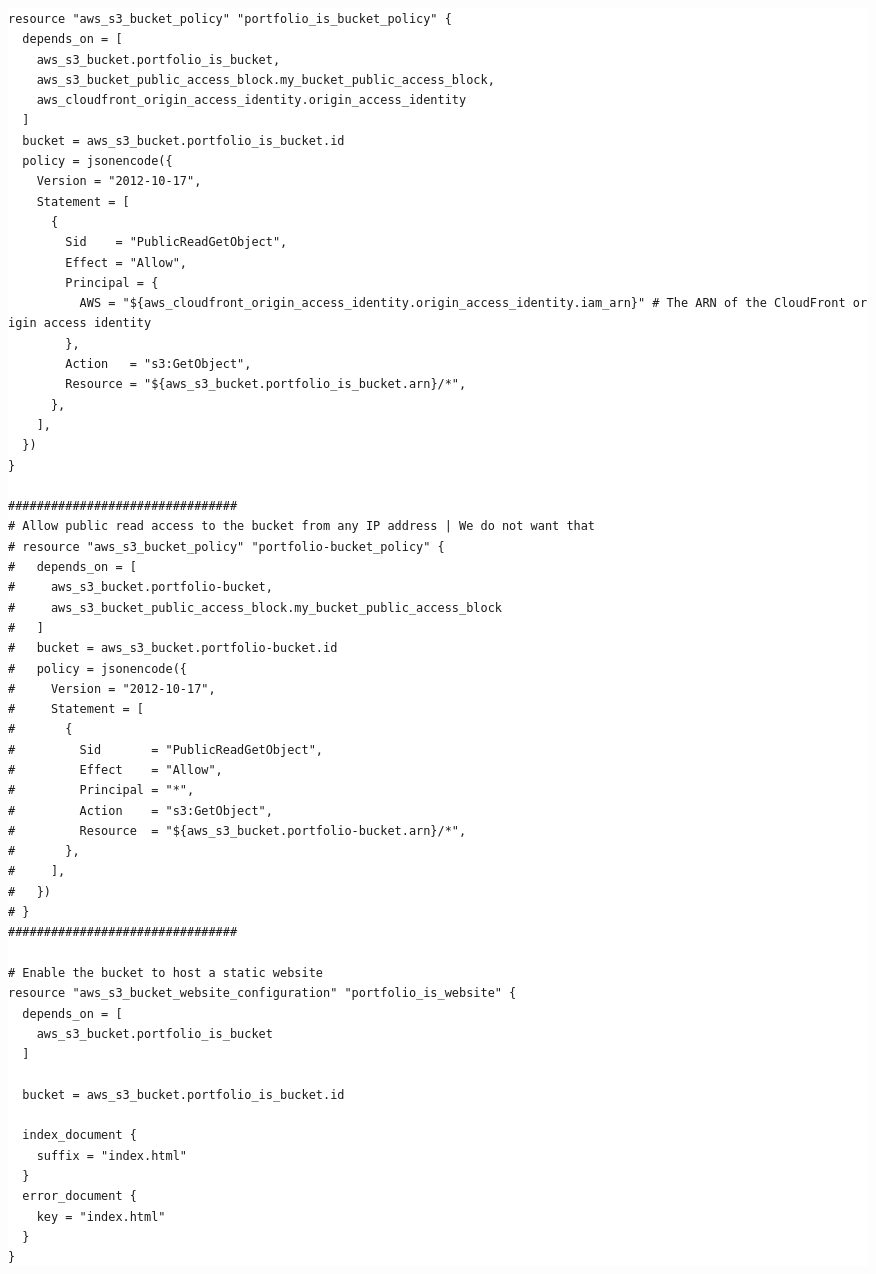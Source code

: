 ```
resource "aws_s3_bucket_policy" "portfolio_is_bucket_policy" {
  depends_on = [
    aws_s3_bucket.portfolio_is_bucket,
    aws_s3_bucket_public_access_block.my_bucket_public_access_block,
    aws_cloudfront_origin_access_identity.origin_access_identity
  ]
  bucket = aws_s3_bucket.portfolio_is_bucket.id
  policy = jsonencode({
    Version = "2012-10-17",
    Statement = [
      {
        Sid    = "PublicReadGetObject",
        Effect = "Allow",
        Principal = {
          AWS = "${aws_cloudfront_origin_access_identity.origin_access_identity.iam_arn}" # The ARN of the CloudFront origin access identity
        },
        Action   = "s3:GetObject",
        Resource = "${aws_s3_bucket.portfolio_is_bucket.arn}/*",
      },
    ],
  })
}

################################
# Allow public read access to the bucket from any IP address | We do not want that
# resource "aws_s3_bucket_policy" "portfolio-bucket_policy" {
#   depends_on = [
#     aws_s3_bucket.portfolio-bucket,
#     aws_s3_bucket_public_access_block.my_bucket_public_access_block
#   ]
#   bucket = aws_s3_bucket.portfolio-bucket.id
#   policy = jsonencode({
#     Version = "2012-10-17",
#     Statement = [
#       {
#         Sid       = "PublicReadGetObject",
#         Effect    = "Allow",
#         Principal = "*",
#         Action    = "s3:GetObject",
#         Resource  = "${aws_s3_bucket.portfolio-bucket.arn}/*",
#       },
#     ],
#   })
# }
################################

# Enable the bucket to host a static website
resource "aws_s3_bucket_website_configuration" "portfolio_is_website" {
  depends_on = [
    aws_s3_bucket.portfolio_is_bucket
  ]

  bucket = aws_s3_bucket.portfolio_is_bucket.id

  index_document {
    suffix = "index.html"
  }
  error_document {
    key = "index.html"
  }
}

```